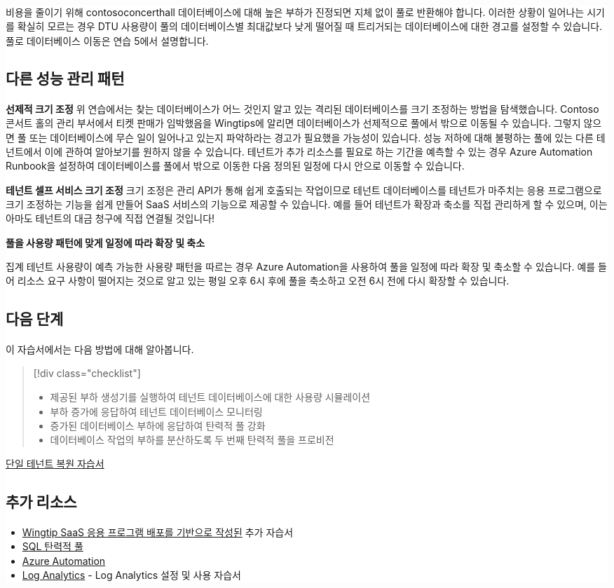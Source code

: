 비용을 줄이기 위해 contosoconcerthall 데이터베이스에 대해 높은 부하가 진정되면 지체 없이 풀로 반환해야 합니다. 이러한 상황이 일어나는 시기를 확실히 모르는 경우 DTU 사용량이 풀의 데이터베이스별 최대값보다 낮게 떨어질 때 트리거되는 데이터베이스에 대한 경고를 설정할 수 있습니다. 풀로 데이터베이스 이동은 연습 5에서 설명합니다.

## <a name="other-performance-management-patterns"></a>다른 성능 관리 패턴

**선제적 크기 조정** 위 연습에서는 찾는 데이터베이스가 어느 것인지 알고 있는 격리된 데이터베이스를 크기 조정하는 방법을 탐색했습니다. Contoso 콘서트 홀의 관리 부서에서 티켓 판매가 임박했음을 Wingtips에 알리면 데이터베이스가 선제적으로 풀에서 밖으로 이동될 수 있습니다. 그렇지 않으면 풀 또는 데이터베이스에 무슨 일이 일어나고 있는지 파악하라는 경고가 필요했을 가능성이 있습니다. 성능 저하에 대해 불평하는 풀에 있는 다른 테넌트에서 이에 관하여 알아보기를 원하지 않을 수 있습니다. 테넌트가 추가 리소스를 필요로 하는 기간을 예측할 수 있는 경우 Azure Automation Runbook을 설정하여 데이터베이스를 풀에서 밖으로 이동한 다음 정의된 일정에 다시 안으로 이동할 수 있습니다.

**테넌트 셀프 서비스 크기 조정** 크기 조정은 관리 API가 통해 쉽게 호출되는 작업이므로 테넌트 데이터베이스를 테넌트가 마주치는 응용 프로그램으로 크기 조정하는 기능을 쉽게 만들어 SaaS 서비스의 기능으로 제공할 수 있습니다. 예를 들어 테넌트가 확장과 축소를 직접 관리하게 할 수 있으며, 이는 아마도 테넌트의 대금 청구에 직접 연결될 것입니다!

**풀을 사용량 패턴에 맞게 일정에 따라 확장 및 축소**

집계 테넌트 사용량이 예측 가능한 사용량 패턴을 따르는 경우 Azure Automation을 사용하여 풀을 일정에 따라 확장 및 축소할 수 있습니다. 예를 들어 리소스 요구 사항이 떨어지는 것으로 알고 있는 평일 오후 6시 후에 풀을 축소하고 오전 6시 전에 다시 확장할 수 있습니다.



## <a name="next-steps"></a>다음 단계

이 자습서에서는 다음 방법에 대해 알아봅니다.

> [!div class="checklist"]
> * 제공된 부하 생성기를 실행하여 테넌트 데이터베이스에 대한 사용량 시뮬레이션
> * 부하 증가에 응답하여 테넌트 데이터베이스 모니터링
> * 증가된 데이터베이스 부하에 응답하여 탄력적 풀 강화
> * 데이터베이스 작업의 부하를 분산하도록 두 번째 탄력적 풀을 프로비전

[단일 테넌트 복원 자습서](sql-database-saas-tutorial-restore-single-tenant.md)


## <a name="additional-resources"></a>추가 리소스

* [Wingtip SaaS 응용 프로그램 배포를 기반으로 작성된](sql-database-wtp-overview.md#sql-database-wingtip-saas-tutorials) 추가 자습서
* [SQL 탄력적 풀](sql-database-elastic-pool.md)
* [Azure Automation](../automation/automation-intro.md)
* [Log Analytics](sql-database-saas-tutorial-log-analytics.md) - Log Analytics 설정 및 사용 자습서
